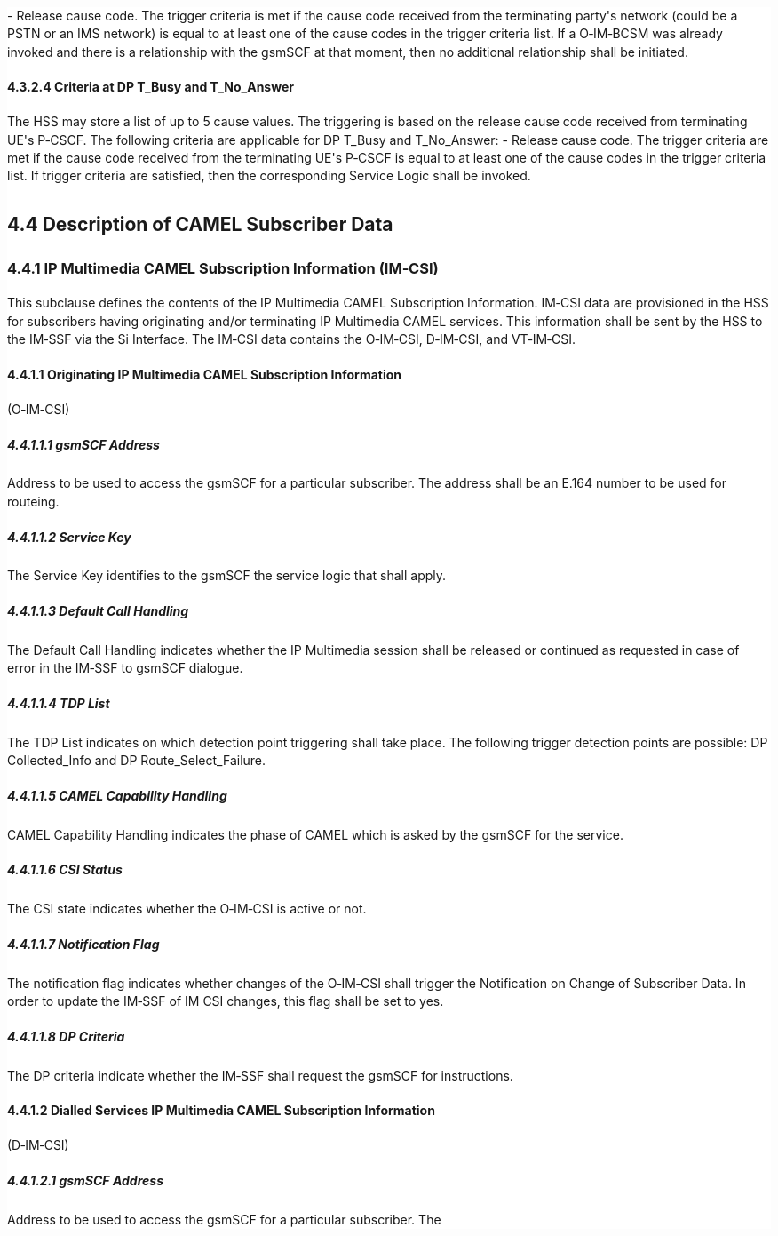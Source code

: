 \- Release cause code.
The trigger criteria is met if the cause code received from the terminating
party\'s network (could be a PSTN or an IMS network) is equal to at least one
of the cause codes in the trigger criteria list.
If a O‑IM‑BCSM was already invoked and there is a relationship with the gsmSCF
at that moment, then no additional relationship shall be initiated.
#### 4.3.2.4 Criteria at DP T_Busy and T_No_Answer
The HSS may store a list of up to 5 cause values.
The triggering is based on the release cause code received from terminating
UE\'s P‑CSCF.
The following criteria are applicable for DP T_Busy and T_No_Answer:
\- Release cause code.
The trigger criteria are met if the cause code received from the terminating
UE\'s P‑CSCF is equal to at least one of the cause codes in the trigger
criteria list.
If trigger criteria are satisfied, then the corresponding Service Logic shall
be invoked.
## 4.4 Description of CAMEL Subscriber Data
### 4.4.1 IP Multimedia CAMEL Subscription Information (IM‑CSI)
This subclause defines the contents of the IP Multimedia CAMEL Subscription
Information. IM‑CSI data are provisioned in the HSS for subscribers having
originating and/or terminating IP Multimedia CAMEL services. This information
shall be sent by the HSS to the IM‑SSF via the Si Interface. The IM‑CSI data
contains the O‑IM‑CSI, D‑IM‑CSI, and VT‑IM‑CSI.
#### 4.4.1.1 Originating IP Multimedia CAMEL Subscription Information
(O‑IM‑CSI)
##### 4.4.1.1.1 gsmSCF Address
Address to be used to access the gsmSCF for a particular subscriber. The
address shall be an E.164 number to be used for routeing.
##### 4.4.1.1.2 Service Key
The Service Key identifies to the gsmSCF the service logic that shall apply.
##### 4.4.1.1.3 Default Call Handling
The Default Call Handling indicates whether the IP Multimedia session shall be
released or continued as requested in case of error in the IM‑SSF to gsmSCF
dialogue.
##### 4.4.1.1.4 TDP List
The TDP List indicates on which detection point triggering shall take place.
The following trigger detection points are possible: DP Collected_Info and DP
Route_Select_Failure.
##### 4.4.1.1.5 CAMEL Capability Handling
CAMEL Capability Handling indicates the phase of CAMEL which is asked by the
gsmSCF for the service.
##### 4.4.1.1.6 CSI Status
The CSI state indicates whether the O‑IM‑CSI is active or not.
##### 4.4.1.1.7 Notification Flag
The notification flag indicates whether changes of the O‑IM‑CSI shall trigger
the Notification on Change of Subscriber Data. In order to update the IM‑SSF
of IM CSI changes, this flag shall be set to yes.
##### 4.4.1.1.8 DP Criteria
The DP criteria indicate whether the IM‑SSF shall request the gsmSCF for
instructions.
#### 4.4.1.2 Dialled Services IP Multimedia CAMEL Subscription Information
(D‑IM‑CSI)
##### 4.4.1.2.1 gsmSCF Address
Address to be used to access the gsmSCF for a particular subscriber. The